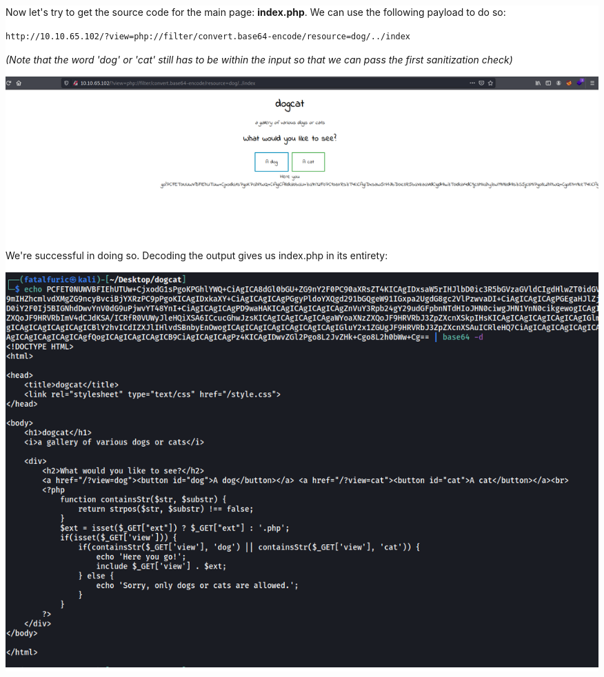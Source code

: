 Now let's try to get the source code for the main page: **index.php**. We can use the following payload to do so:

`http://10.10.65.102/?view=php://filter/convert.base64-encode/resource=dog/../index`

*(Note that the word 'dog' or 'cat' still has to be within the input so that we can pass the first sanitization check)*

![screenshot14](../assets/images/dogcat/screenshot14.png)

We're successful in doing so. Decoding the output gives us index.php in its entirety:

![screenshot15](../assets/images/dogcat/screenshot15.png)
